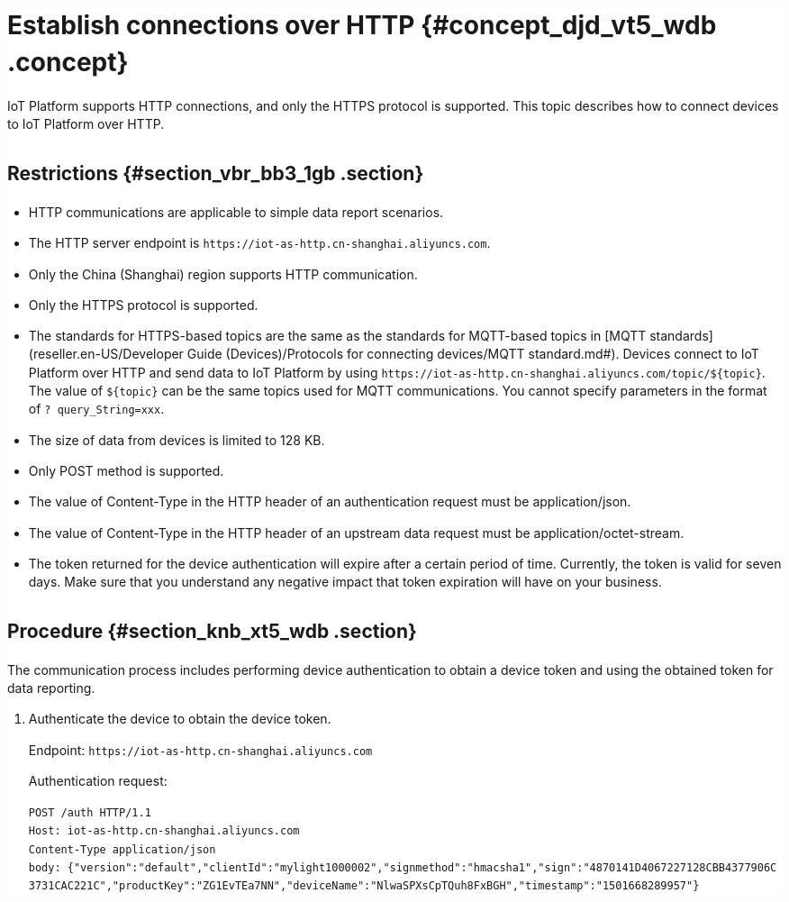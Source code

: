 # Establish connections over HTTP {#concept_djd_vt5_wdb .concept}

IoT Platform supports HTTP connections, and only the HTTPS protocol is supported. This topic describes how to connect devices to IoT Platform over HTTP.

## Restrictions {#section_vbr_bb3_1gb .section}

-   HTTP communications are applicable to simple data report scenarios.

-   The HTTP server endpoint is `https://iot-as-http.cn-shanghai.aliyuncs.com`.

-   Only the China \(Shanghai\) region supports HTTP communication.

-   Only the HTTPS protocol is supported.

-   The standards for HTTPS-based topics are the same as the standards for MQTT-based topics in [MQTT standards](reseller.en-US/Developer Guide (Devices)/Protocols for connecting devices/MQTT standard.md#). Devices connect to IoT Platform over HTTP and send data to IoT Platform by using `https://iot-as-http.cn-shanghai.aliyuncs.com/topic/${topic}`. The value of `${topic}` can be the same topics used for MQTT communications. You cannot specify parameters in the format of `? query_String=xxx`.

-   The size of data from devices is limited to 128 KB.

-   Only POST method is supported.

-   The value of Content-Type in the HTTP header of an authentication request must be application/json.

-   The value of Content-Type in the HTTP header of an upstream data request must be application/octet-stream.

-   The token returned for the device authentication will expire after a certain period of time. Currently, the token is valid for seven days. Make sure that you understand any negative impact that token expiration will have on your business.


## Procedure {#section_knb_xt5_wdb .section}

The communication process includes performing device authentication to obtain a device token and using the obtained token for data reporting.

1.  Authenticate the device to obtain the device token.

    Endpoint: `https://iot-as-http.cn-shanghai.aliyuncs.com`

    Authentication request:

    ```
    POST /auth HTTP/1.1
    Host: iot-as-http.cn-shanghai.aliyuncs.com
    Content-Type application/json
    body: {"version":"default","clientId":"mylight1000002","signmethod":"hmacsha1","sign":"4870141D4067227128CBB4377906C3731CAC221C","productKey":"ZG1EvTEa7NN","deviceName":"NlwaSPXsCpTQuh8FxBGH","timestamp":"1501668289957"}
    ```
